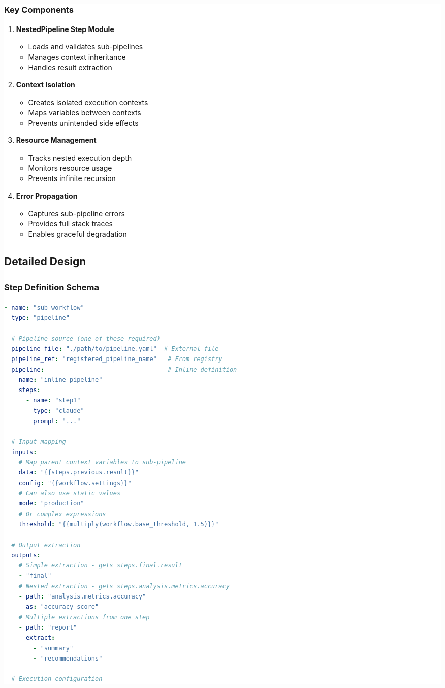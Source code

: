 ### Key Components

1. **NestedPipeline Step Module**
   - Loads and validates sub-pipelines
   - Manages context inheritance
   - Handles result extraction

2. **Context Isolation**
   - Creates isolated execution contexts
   - Maps variables between contexts
   - Prevents unintended side effects

3. **Resource Management**
   - Tracks nested execution depth
   - Monitors resource usage
   - Prevents infinite recursion

4. **Error Propagation**
   - Captures sub-pipeline errors
   - Provides full stack traces
   - Enables graceful degradation

## Detailed Design

### Step Definition Schema

```yaml
- name: "sub_workflow"
  type: "pipeline"
  
  # Pipeline source (one of these required)
  pipeline_file: "./path/to/pipeline.yaml"  # External file
  pipeline_ref: "registered_pipeline_name"   # From registry
  pipeline:                                  # Inline definition
    name: "inline_pipeline"
    steps:
      - name: "step1"
        type: "claude"
        prompt: "..."
  
  # Input mapping
  inputs:
    # Map parent context variables to sub-pipeline
    data: "{{steps.previous.result}}"
    config: "{{workflow.settings}}"
    # Can also use static values
    mode: "production"
    # Or complex expressions
    threshold: "{{multiply(workflow.base_threshold, 1.5)}}"
  
  # Output extraction
  outputs:
    # Simple extraction - gets steps.final.result
    - "final"
    # Nested extraction - gets steps.analysis.metrics.accuracy
    - path: "analysis.metrics.accuracy"
      as: "accuracy_score"
    # Multiple extractions from one step
    - path: "report"
      extract:
        - "summary"
        - "recommendations"
  
  # Execution configuration
```